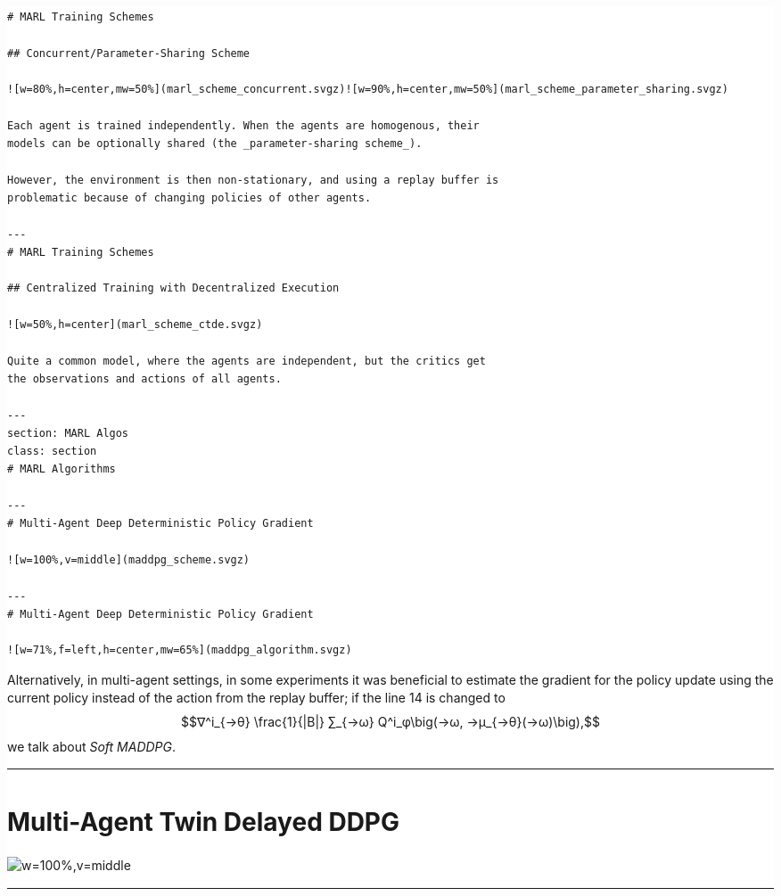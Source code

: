 ~~~
# MARL Training Schemes

## Concurrent/Parameter-Sharing Scheme

![w=80%,h=center,mw=50%](marl_scheme_concurrent.svgz)![w=90%,h=center,mw=50%](marl_scheme_parameter_sharing.svgz)

Each agent is trained independently. When the agents are homogenous, their
models can be optionally shared (the _parameter-sharing scheme_).

However, the environment is then non-stationary, and using a replay buffer is
problematic because of changing policies of other agents.

---
# MARL Training Schemes

## Centralized Training with Decentralized Execution

![w=50%,h=center](marl_scheme_ctde.svgz)

Quite a common model, where the agents are independent, but the critics get
the observations and actions of all agents.

---
section: MARL Algos
class: section
# MARL Algorithms

---
# Multi-Agent Deep Deterministic Policy Gradient

![w=100%,v=middle](maddpg_scheme.svgz)

---
# Multi-Agent Deep Deterministic Policy Gradient

![w=71%,f=left,h=center,mw=65%](maddpg_algorithm.svgz)

~~~
Alternatively, in multi-agent settings, in some experiments it was beneficial
to estimate the gradient for the policy update using the current policy instead
of the action from the replay buffer; if the line 14 is changed to
$$∇^i_{→θ} \frac{1}{|B|} ∑_{→ω} Q^i_φ\big(→ω, →μ_{→θ}(→ω)\big),$$
we talk about _Soft MADDPG_.

---
# Multi-Agent Twin Delayed DDPG

![w=100%,v=middle](matd3_scheme.svgz)

---